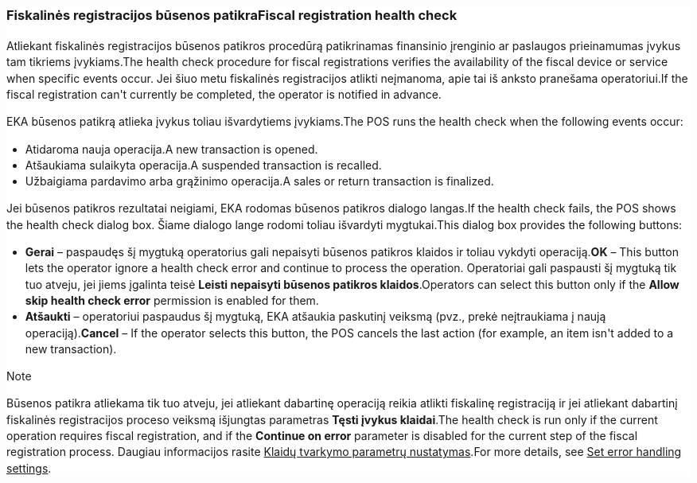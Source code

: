 ### <a name="fiscal-registration-health-check"></a><span data-ttu-id="1d51a-168">Fiskalinės registracijos būsenos patikra</span><span class="sxs-lookup"><span data-stu-id="1d51a-168">Fiscal registration health check</span></span>

<span data-ttu-id="1d51a-169">Atliekant fiskalinės registracijos būsenos patikros procedūrą patikrinamas finansinio įrenginio ar paslaugos prieinamumas įvykus tam tikriems įvykiams.</span><span class="sxs-lookup"><span data-stu-id="1d51a-169">The health check procedure for fiscal registrations verifies the availability of the fiscal device or service when specific events occur.</span></span> <span data-ttu-id="1d51a-170">Jei šiuo metu fiskalinės registracijos atlikti neįmanoma, apie tai iš anksto pranešama operatoriui.</span><span class="sxs-lookup"><span data-stu-id="1d51a-170">If the fiscal registration can't currently be completed, the operator is notified in advance.</span></span>

<span data-ttu-id="1d51a-171">EKA būsenos patikrą atlieka įvykus toliau išvardytiems įvykiams.</span><span class="sxs-lookup"><span data-stu-id="1d51a-171">The POS runs the health check when the following events occur:</span></span>

- <span data-ttu-id="1d51a-172">Atidaroma nauja operacija.</span><span class="sxs-lookup"><span data-stu-id="1d51a-172">A new transaction is opened.</span></span>
- <span data-ttu-id="1d51a-173">Atšaukiama sulaikyta operacija.</span><span class="sxs-lookup"><span data-stu-id="1d51a-173">A suspended transaction is recalled.</span></span>
- <span data-ttu-id="1d51a-174">Užbaigiama pardavimo arba grąžinimo operacija.</span><span class="sxs-lookup"><span data-stu-id="1d51a-174">A sales or return transaction is finalized.</span></span>

<span data-ttu-id="1d51a-175">Jei būsenos patikros rezultatai neigiami, EKA rodomas būsenos patikros dialogo langas.</span><span class="sxs-lookup"><span data-stu-id="1d51a-175">If the health check fails, the POS shows the health check dialog box.</span></span> <span data-ttu-id="1d51a-176">Šiame dialogo lange rodomi toliau išvardyti mygtukai.</span><span class="sxs-lookup"><span data-stu-id="1d51a-176">This dialog box provides the following buttons:</span></span>

- <span data-ttu-id="1d51a-177">**Gerai** – paspaudęs šį mygtuką operatorius gali nepaisyti būsenos patikros klaidos ir toliau vykdyti operaciją.</span><span class="sxs-lookup"><span data-stu-id="1d51a-177">**OK** – This button lets the operator ignore a health check error and continue to process the operation.</span></span> <span data-ttu-id="1d51a-178">Operatoriai gali paspausti šį mygtuką tik tuo atveju, jei jiems įgalinta teisė **Leisti nepaisyti būsenos patikros klaidos**.</span><span class="sxs-lookup"><span data-stu-id="1d51a-178">Operators can select this button only if the **Allow skip health check error** permission is enabled for them.</span></span>
- <span data-ttu-id="1d51a-179">**Atšaukti** – operatoriui paspaudus šį mygtuką, EKA atšaukia paskutinį veiksmą (pvz., prekė neįtraukiama į naują operaciją).</span><span class="sxs-lookup"><span data-stu-id="1d51a-179">**Cancel** – If the operator selects this button, the POS cancels the last action (for example, an item isn't added to a new transaction).</span></span>

> [!NOTE]
> <span data-ttu-id="1d51a-180">Būsenos patikra atliekama tik tuo atveju, jei atliekant dabartinę operaciją reikia atlikti fiskalinę registraciją ir jei atliekant dabartinį fiskalinės registracijos proceso veiksmą išjungtas parametras **Tęsti įvykus klaidai**.</span><span class="sxs-lookup"><span data-stu-id="1d51a-180">The health check is run only if the current operation requires fiscal registration, and if  the **Continue on error** parameter is disabled for the current step of the fiscal registration process.</span></span> <span data-ttu-id="1d51a-181">Daugiau informacijos rasite [Klaidų tvarkymo parametrų nustatymas](setting-up-fiscal-integration-for-retail-channel.md#set-error-handling-settings).</span><span class="sxs-lookup"><span data-stu-id="1d51a-181">For more details, see [Set error handling settings](setting-up-fiscal-integration-for-retail-channel.md#set-error-handling-settings).</span></span>
